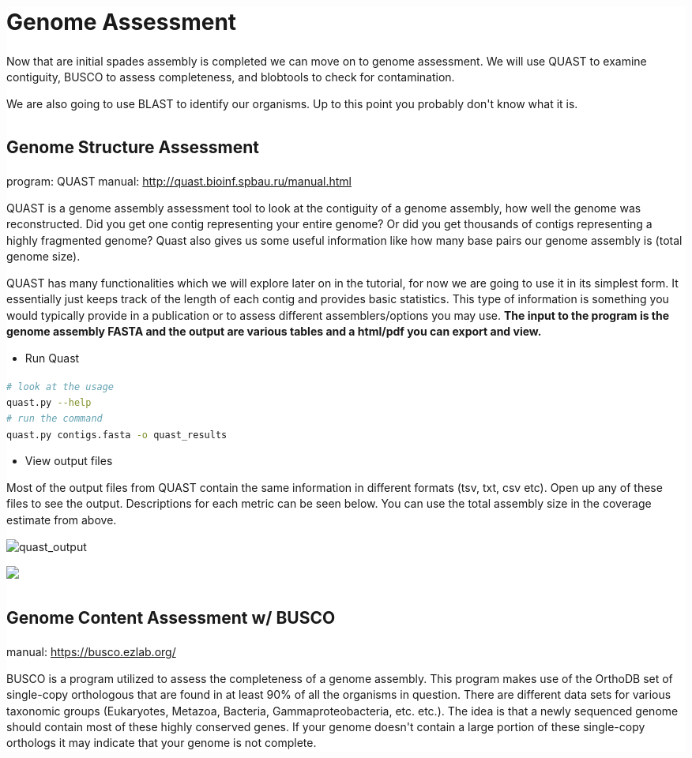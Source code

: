 # Genome Assessment

Now that are initial spades assembly is completed we can move on to genome assessment. We will use QUAST to examine contiguity, BUSCO to assess completeness, and blobtools to check for contamination.


We are also going to use BLAST to identify our organisms. Up to this point you probably don't know what it is.


## Genome Structure Assessment
program: QUAST
manual: http://quast.bioinf.spbau.ru/manual.html

QUAST is a genome assembly assessment tool to look at the contiguity of a genome assembly, how well the genome was reconstructed. Did you get one contig representing your entire genome? Or did you get thousands of contigs representing a highly fragmented genome? Quast also gives us some useful information like how many base pairs our genome assembly is (total genome size).

QUAST has many functionalities which we will explore later on in the tutorial, for now we are going to use it in its simplest form. It essentially just keeps track of the length of each contig and provides basic statistics. This type of information is something you would typically provide in a publication or to assess different assemblers/options you may use. **The input to the program is the genome assembly FASTA and the output are various tables and a html/pdf you can export and view.**

* Run Quast
```bash
# look at the usage
quast.py --help
# run the command
quast.py contigs.fasta -o quast_results
```
* View output files

Most of the output files from QUAST contain the same information in different formats (tsv, txt, csv etc). Open up any of these files to see the output. Descriptions for each metric can be seen below. You can use the total assembly size in the coverage estimate from above.

![quast_output](https://user-images.githubusercontent.com/18738632/42242349-8db09646-7edb-11e8-8c05-f4ba103c9201.png)

<img src="https://i0.wp.com/www.molecularecologist.com/wp-content/uploads/2017/03/Figure1b.jpg?resize=640%2C129" width="320">

## Genome Content Assessment w/ BUSCO
manual: https://busco.ezlab.org/


BUSCO is a program utilized to assess the completeness of a genome assembly. This program makes use of the OrthoDB set of single-copy orthologous that are found in at least 90% of all the organisms in question. There are different data sets for various taxonomic groups (Eukaryotes, Metazoa, Bacteria, Gammaproteobacteria, etc. etc.). The idea is that a newly sequenced genome should contain most of these highly conserved genes. If your genome doesn't contain a large portion of these single-copy orthologs it may indicate that your genome is not complete.

